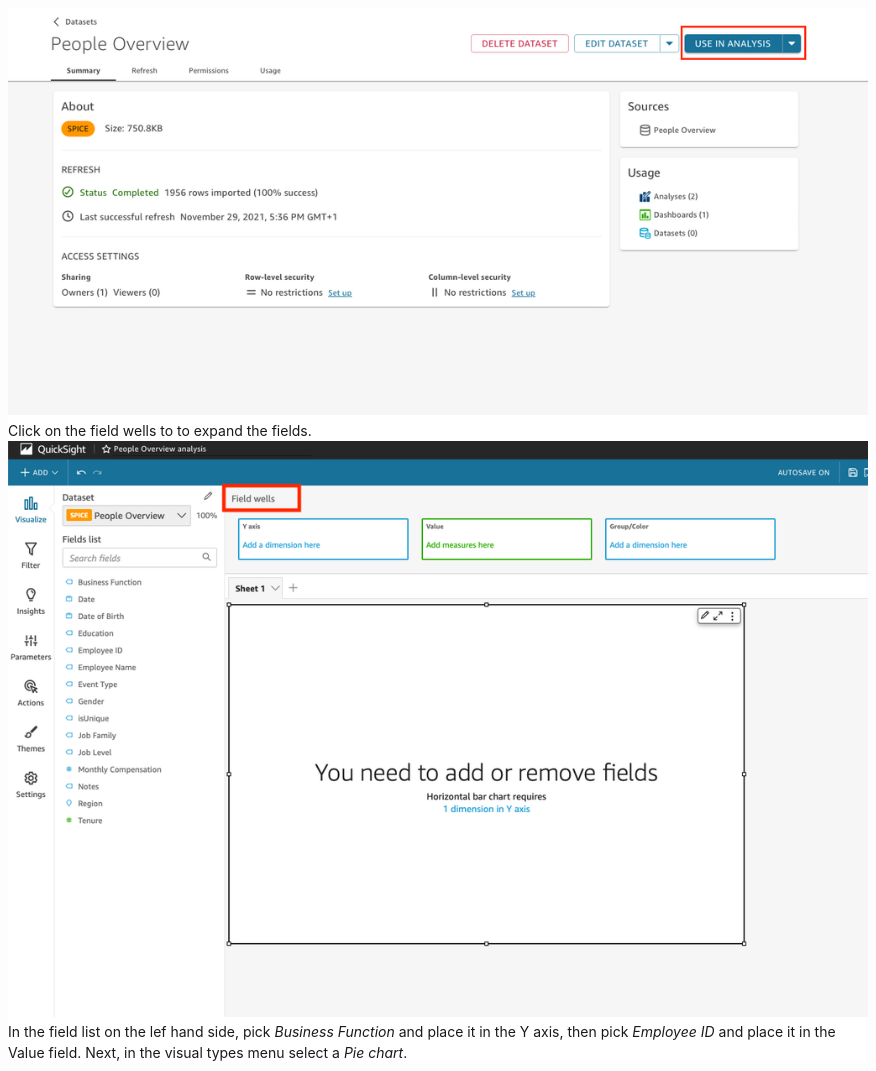 ![](./Images/Pick_dataset.png)
Click on the field wells to to expand the fields. 
![](./Images/Quicksight_Step1.png)
In the field list on the lef hand side, pick *Business Function* and place it in the Y axis, then pick *Employee ID* and place it in the Value field. Next, in the visual types menu select a *Pie chart*. 